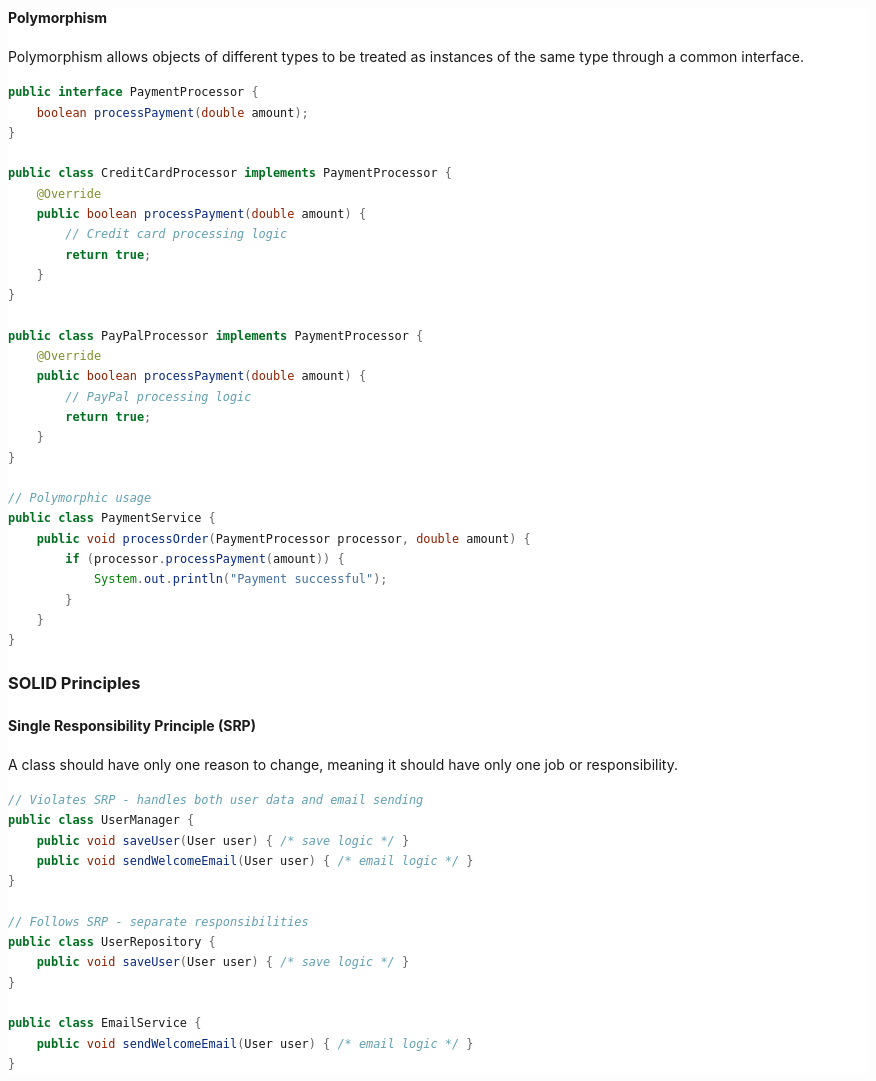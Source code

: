 ```java
```

#### Polymorphism
Polymorphism allows objects of different types to be treated as instances of the same type through a common interface.

```java
public interface PaymentProcessor {
    boolean processPayment(double amount);
}

public class CreditCardProcessor implements PaymentProcessor {
    @Override
    public boolean processPayment(double amount) {
        // Credit card processing logic
        return true;
    }
}

public class PayPalProcessor implements PaymentProcessor {
    @Override
    public boolean processPayment(double amount) {
        // PayPal processing logic
        return true;
    }
}

// Polymorphic usage
public class PaymentService {
    public void processOrder(PaymentProcessor processor, double amount) {
        if (processor.processPayment(amount)) {
            System.out.println("Payment successful");
        }
    }
}
```

### SOLID Principles

#### Single Responsibility Principle (SRP)
A class should have only one reason to change, meaning it should have only one job or responsibility.

```java
// Violates SRP - handles both user data and email sending
public class UserManager {
    public void saveUser(User user) { /* save logic */ }
    public void sendWelcomeEmail(User user) { /* email logic */ }
}

// Follows SRP - separate responsibilities
public class UserRepository {
    public void saveUser(User user) { /* save logic */ }
}

public class EmailService {
    public void sendWelcomeEmail(User user) { /* email logic */ }
}
```
